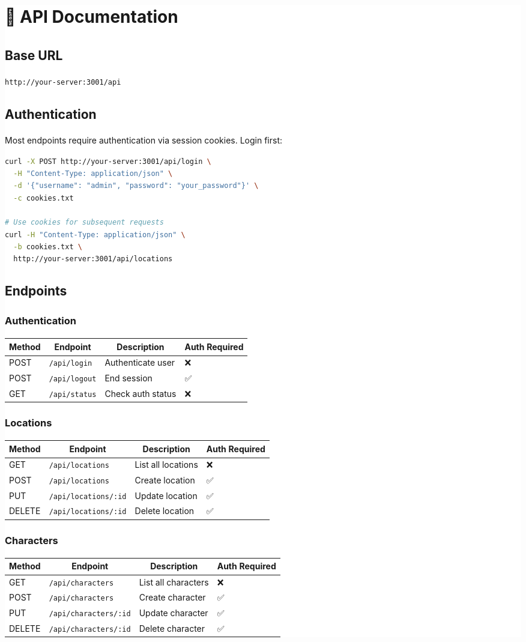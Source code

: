 # 📡 API Documentation

## Base URL
```
http://your-server:3001/api
```

## Authentication

Most endpoints require authentication via session cookies. Login first:

```bash
curl -X POST http://your-server:3001/api/login \
  -H "Content-Type: application/json" \
  -d '{"username": "admin", "password": "your_password"}' \
  -c cookies.txt

# Use cookies for subsequent requests
curl -H "Content-Type: application/json" \
  -b cookies.txt \
  http://your-server:3001/api/locations
```

## Endpoints

### Authentication
| Method | Endpoint | Description | Auth Required |
|--------|----------|-------------|---------------|
| POST | `/api/login` | Authenticate user | ❌ |
| POST | `/api/logout` | End session | ✅ |
| GET | `/api/status` | Check auth status | ❌ |

### Locations
| Method | Endpoint | Description | Auth Required |
|--------|----------|-------------|---------------|
| GET | `/api/locations` | List all locations | ❌ |
| POST | `/api/locations` | Create location | ✅ |
| PUT | `/api/locations/:id` | Update location | ✅ |
| DELETE | `/api/locations/:id` | Delete location | ✅ |

### Characters  
| Method | Endpoint | Description | Auth Required |
|--------|----------|-------------|---------------|
| GET | `/api/characters` | List all characters | ❌ |
| POST | `/api/characters` | Create character | ✅ |
| PUT | `/api/characters/:id` | Update character | ✅ |
| DELETE | `/api/characters/:id` | Delete character | ✅ |
